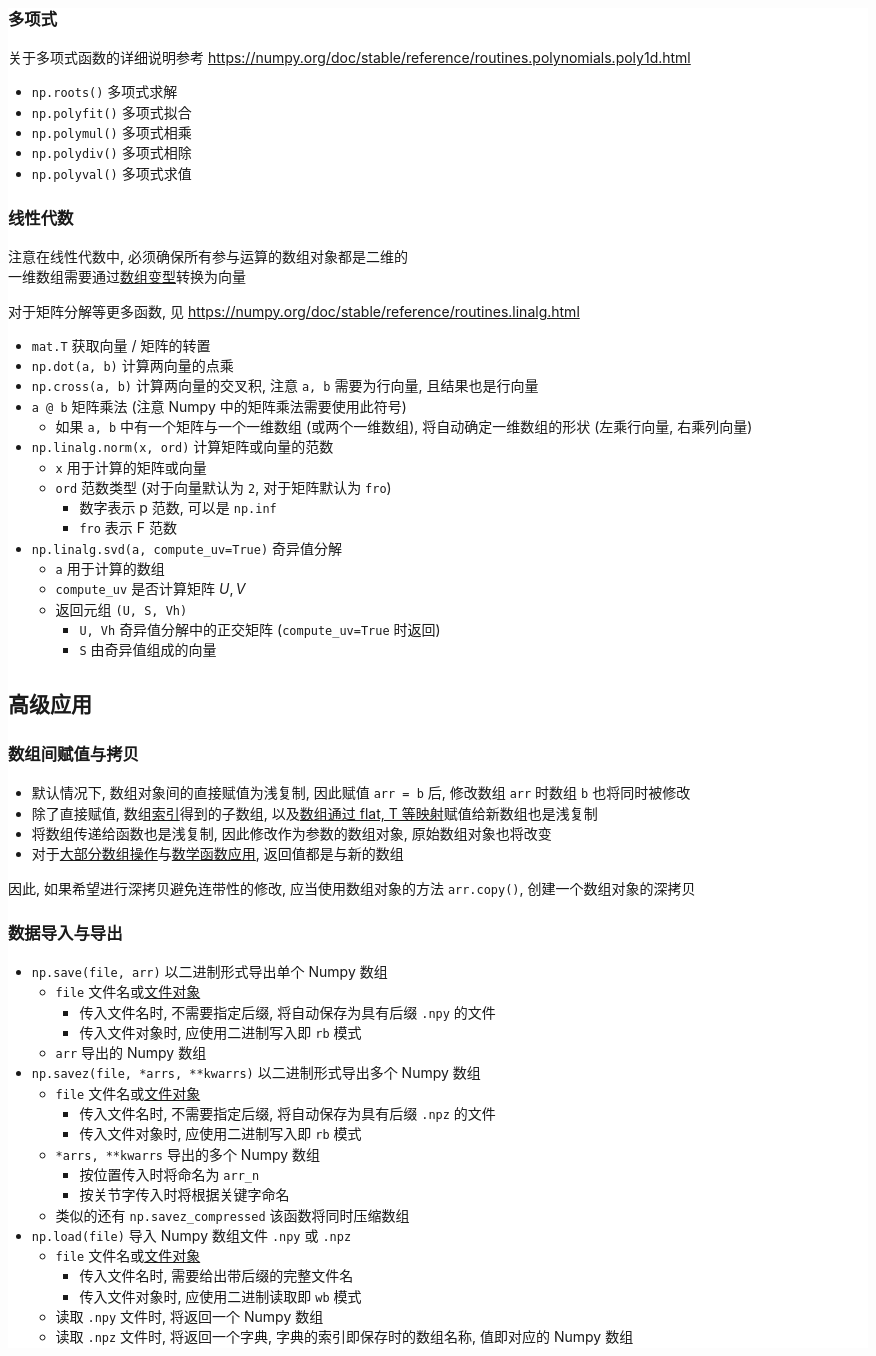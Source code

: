 ### 多项式
关于多项式函数的详细说明参考 <https://numpy.org/doc/stable/reference/routines.polynomials.poly1d.html>

* `np.roots()` 多项式求解
* `np.polyfit()` 多项式拟合
* `np.polymul()` 多项式相乘
* `np.polydiv()` 多项式相除
* `np.polyval()` 多项式求值

### 线性代数
注意在线性代数中, 必须确保所有参与运算的数组对象都是二维的  
一维数组需要通过[数组变型](#数组变型)转换为向量

对于矩阵分解等更多函数, 见 <https://numpy.org/doc/stable/reference/routines.linalg.html>

* `mat.T` 获取向量 / 矩阵的转置
* `np.dot(a, b)` 计算两向量的点乘
* `np.cross(a, b)` 计算两向量的交叉积, 注意 `a, b` 需要为行向量, 且结果也是行向量
* `a @ b` 矩阵乘法 (注意 Numpy 中的矩阵乘法需要使用此符号)
    * 如果 `a, b` 中有一个矩阵与一个一维数组 (或两个一维数组), 将自动确定一维数组的形状 (左乘行向量, 右乘列向量)
* `np.linalg.norm(x, ord)` 计算矩阵或向量的范数
    * `x` 用于计算的矩阵或向量
    * `ord` 范数类型 (对于向量默认为 `2`, 对于矩阵默认为 `fro`)
        * 数字表示 p 范数, 可以是 `np.inf`
        * `fro` 表示 F 范数
* `np.linalg.svd(a, compute_uv=True)` 奇异值分解
    * `a` 用于计算的数组
    * `compute_uv` 是否计算矩阵 $U, V$
    * 返回元组 `(U, S, Vh)`
        * `U, Vh` 奇异值分解中的正交矩阵 (`compute_uv=True` 时返回)
        * `S` 由奇异值组成的向量

## 高级应用
### 数组间赋值与拷贝
* 默认情况下, 数组对象间的直接赋值为浅复制, 因此赋值 `arr = b` 后, 修改数组 `arr` 时数组 `b` 也将同时被修改
* 除了直接赋值, 数组[索引](#索引交互)得到的子数组, 以及[数组通过 flat, T 等映射](#数组变型)赋值给新数组也是浅复制
* 将数组传递给函数也是浅复制, 因此修改作为参数的数组对象, 原始数组对象也将改变
* 对于[大部分数组操作](#常用数组操作)与[数学函数应用](#数学函数应用), 返回值都是与新的数组

因此, 如果希望进行深拷贝避免连带性的修改, 应当使用数组对象的方法 `arr.copy()`, 创建一个数组对象的深拷贝

### 数据导入与导出
* `np.save(file, arr)` 以二进制形式导出单个 Numpy 数组
    * `file` 文件名或[文件对象](../base/module.md#文件操作)
        * 传入文件名时, 不需要指定后缀, 将自动保存为具有后缀 `.npy` 的文件
        * 传入文件对象时, 应使用二进制写入即 `rb` 模式
    * `arr` 导出的 Numpy 数组
* `np.savez(file, *arrs, **kwarrs)` 以二进制形式导出多个 Numpy 数组
    * `file` 文件名或[文件对象](../base/module.md#文件操作)
        * 传入文件名时, 不需要指定后缀, 将自动保存为具有后缀 `.npz` 的文件
        * 传入文件对象时, 应使用二进制写入即 `rb` 模式
    * `*arrs, **kwarrs` 导出的多个 Numpy 数组
        * 按位置传入时将命名为 `arr_n`
        * 按关节字传入时将根据关键字命名
    * 类似的还有 `np.savez_compressed` 该函数将同时压缩数组
* `np.load(file)` 导入 Numpy 数组文件 `.npy` 或 `.npz`
    * `file` 文件名或[文件对象](../base/module.md#文件操作)
        * 传入文件名时, 需要给出带后缀的完整文件名
        * 传入文件对象时, 应使用二进制读取即 `wb` 模式
    * 读取 `.npy` 文件时, 将返回一个 Numpy 数组
    * 读取 `.npz` 文件时, 将返回一个字典, 字典的索引即保存时的数组名称, 值即对应的 Numpy 数组
